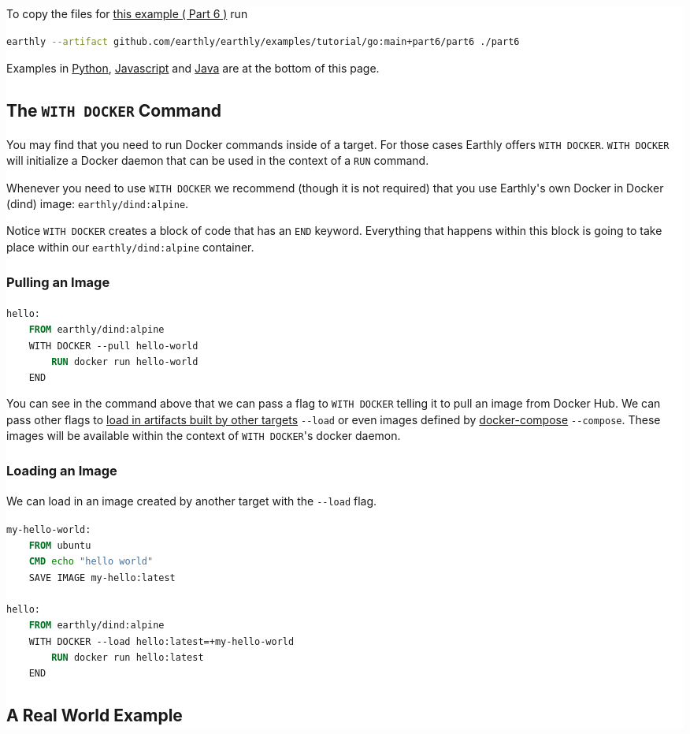 To copy the files for [this example ( Part 6 )](https://github.com/earthly/earthly/tree/main/examples/tutorial/go/part6) run

```bash
earthly --artifact github.com/earthly/earthly/examples/tutorial/go:main+part6/part6 ./part6
```

Examples in [Python](#more-examples), [Javascript](#more-examples) and [Java](#more-examples) are at the bottom of this page.

## The `WITH DOCKER` Command

You may find that you need to run Docker commands inside of a target. For those cases Earthly offers `WITH DOCKER`. `WITH DOCKER` will initialize a Docker daemon that can be used in the context of a `RUN` command.

Whenever you need to use `WITH DOCKER` we recommend (though it is not required) that you use Earthly's own Docker in Docker (dind) image: `earthly/dind:alpine`.

Notice `WITH DOCKER` creates a block of code that has an `END` keyword. Everything that happens within this block is going to take place within our `earthly/dind:alpine` container.

### Pulling an Image
```Dockerfile
hello:
    FROM earthly/dind:alpine
    WITH DOCKER --pull hello-world
        RUN docker run hello-world
    END

```
You can see in the command above that we can pass a flag to `WITH DOCKER` telling it to pull an image from Docker Hub. We can pass other flags to [load in artifacts built by other targets](#loading-an-image) `--load` or even images defined by [docker-compose](#a-real-world-example) `--compose`. These images will be available within the context of `WITH DOCKER`'s docker daemon.

### Loading an Image
We can load in an image created by another target with the `--load` flag.

```Dockerfile
my-hello-world:
    FROM ubuntu
    CMD echo "hello world"
    SAVE IMAGE my-hello:latest

hello:
    FROM earthly/dind:alpine
    WITH DOCKER --load hello:latest=+my-hello-world
        RUN docker run hello:latest
    END
```

## A Real World Example
